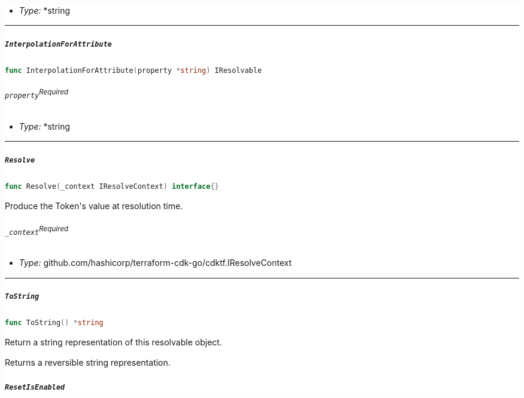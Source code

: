 - *Type:* *string

---

##### `InterpolationForAttribute` <a name="InterpolationForAttribute" id="rhizo-co-terraform-provider-oci.serviceMeshVirtualDeployment.ServiceMeshVirtualDeploymentAccessLoggingOutputReference.interpolationForAttribute"></a>

```go
func InterpolationForAttribute(property *string) IResolvable
```

###### `property`<sup>Required</sup> <a name="property" id="rhizo-co-terraform-provider-oci.serviceMeshVirtualDeployment.ServiceMeshVirtualDeploymentAccessLoggingOutputReference.interpolationForAttribute.parameter.property"></a>

- *Type:* *string

---

##### `Resolve` <a name="Resolve" id="rhizo-co-terraform-provider-oci.serviceMeshVirtualDeployment.ServiceMeshVirtualDeploymentAccessLoggingOutputReference.resolve"></a>

```go
func Resolve(_context IResolveContext) interface{}
```

Produce the Token's value at resolution time.

###### `_context`<sup>Required</sup> <a name="_context" id="rhizo-co-terraform-provider-oci.serviceMeshVirtualDeployment.ServiceMeshVirtualDeploymentAccessLoggingOutputReference.resolve.parameter._context"></a>

- *Type:* github.com/hashicorp/terraform-cdk-go/cdktf.IResolveContext

---

##### `ToString` <a name="ToString" id="rhizo-co-terraform-provider-oci.serviceMeshVirtualDeployment.ServiceMeshVirtualDeploymentAccessLoggingOutputReference.toString"></a>

```go
func ToString() *string
```

Return a string representation of this resolvable object.

Returns a reversible string representation.

##### `ResetIsEnabled` <a name="ResetIsEnabled" id="rhizo-co-terraform-provider-oci.serviceMeshVirtualDeployment.ServiceMeshVirtualDeploymentAccessLoggingOutputReference.resetIsEnabled"></a>
